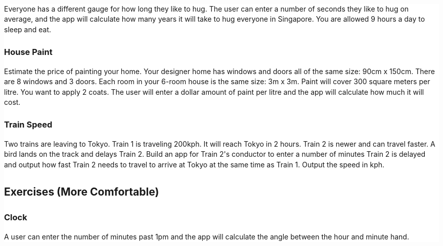 Everyone has a different gauge for how long they like to hug. The user can enter a number of seconds they like to hug on average, and the app will calculate how many years it will take to hug everyone in Singapore. You are allowed 9 hours a day to sleep and eat.

### **House Paint**

Estimate the price of painting your home. Your designer home has windows and doors all of the same size: 90cm x 150cm. There are 8 windows and 3 doors. Each room in your 6-room house is the same size: 3m x 3m. Paint will cover 300 square meters per litre. You want to apply 2 coats. The user will enter a dollar amount of paint per litre and the app will calculate how much it will cost.

### **Train Speed**

Two trains are leaving to Tokyo. Train 1 is traveling 200kph. It will reach Tokyo in 2 hours. Train 2 is newer and can travel faster. A bird lands on the track and delays Train 2. Build an app for Train 2's conductor to enter a number of minutes Train 2 is delayed and output how fast Train 2 needs to travel to arrive at Tokyo at the same time as Train 1. Output the speed in kph.

## **Exercises \(More Comfortable\)**

### **Clock**

A user can enter the number of minutes past 1pm and the app will calculate the angle between the hour and minute hand.

